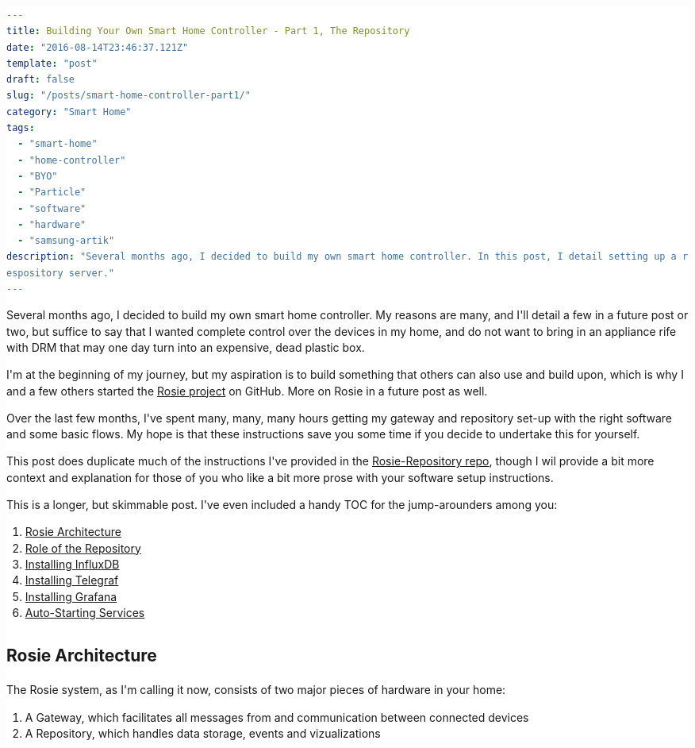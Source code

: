 ```yaml
---
title: Building Your Own Smart Home Controller - Part 1, The Repository
date: "2016-08-14T23:46:37.121Z"
template: "post"
draft: false
slug: "/posts/smart-home-controller-part1/"
category: "Smart Home"
tags:
  - "smart-home"
  - "home-controller"
  - "BYO"
  - "Particle"
  - "software"
  - "hardware"
  - "samsung-artik"
description: "Several months ago, I decided to build my own smart home controller. In this post, I detail setting up a respository server."
---
```


Several months ago, I decided to build my own smart home controller. My reasons are many, and I'll detail a few in a future post or two, but suffice to say that I wanted complete control over the devices in my home, and do not want to bring in an appliance rife with DRM that may one day turn into an expensive, dead plastic box.

I'm at the beginning of my journey, but my aspiration is to build something that others can also use and build upon, which is why I and a few others started the [Rosie project](https://github.com/rosie-home) on GitHub. More on Rosie in a future post as well.

Over the last few months, I've spent many, many, many hours getting my gateway and repository set-up with the right software and some basic flows. My hope is that these instructions save you some time if you decide to undertake this for yourself.

This post does duplicate much of the instructions I've provided in the [Rosie-Repository repo](https://github.com/rosie-home/rosie-repository), though I wil provide a bit more context and explanation for those of you who like a bit more prose with your software setup instructions.

This is a longer, but skimmable post. I've even included a handy TOC for the jump-arounders among you:

1. [Rosie Architecture](#rosie-architecture)
2. [Role of the Repository](#role-of-the-repository)
3. [Installing InfluxDB](#installing-influxdb)
4. [Installing Telegraf](#installing-telegraf)
5. [Installing Grafana](#installing-grafana)
6. [Auto-Starting Services](#auto-starting-services)

## Rosie Architecture

The Rosie system, as I'm calling it now, consists of two major pieces of hardware in your home:

1.  A Gateway, which facilitates all messages from and communication between connected devices
2.  A Repository, which handles data storage, events and vizualizations
